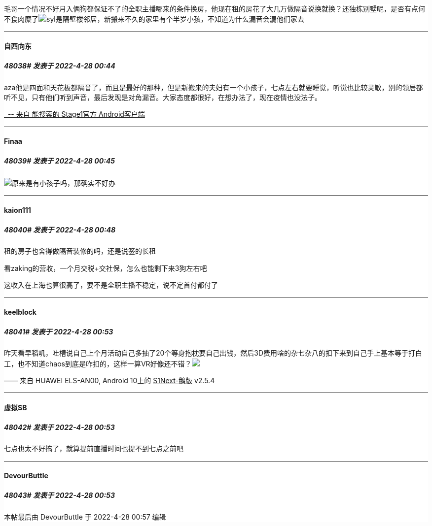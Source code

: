 毛哥一个情况不好月入俩狗都保证不了的全职主播哪来的条件换房，他现在租的房花了大几万做隔音说换就换？还独栋别墅呢，是否有点何不食肉糜了<img src="https://static.saraba1st.com/image/smiley/face2017/004.gif" referrerpolicy="no-referrer">syl是隔壁楼邻居，新搬来不久的家里有个半岁小孩，不知道为什么漏音会漏他们家去

*****

####  自西向东  
##### 48038#       发表于 2022-4-28 00:44

aza他是四面和天花板都隔音了，而且是最好的那种，但是新搬来的夫妇有一个小孩子，七点左右就要睡觉，听觉也比较灵敏，别的领居都听不见，只有他们听到声音，最后发现是对角漏音。大家态度都很好，在想办法了，现在疫情也没法子。

[  -- 来自 能搜索的 Stage1官方 Android客户端](https://www.coolapk.com/apk/140634)

*****

####  Finaa  
##### 48039#       发表于 2022-4-28 00:45

<img src="https://static.saraba1st.com/image/smiley/face2017/032.png" referrerpolicy="no-referrer">原来是有小孩子吗，那确实不好办

*****

####  kaion111  
##### 48040#       发表于 2022-4-28 00:48

租的房子也舍得做隔音装修的吗，还是说签的长租

看zaking的营收，一个月交税+交社保，怎么也能剩下来3狗左右吧

这收入在上海也算很高了，要不是全职主播不稳定，说不定首付都付了



*****

####  keelblock  
##### 48041#       发表于 2022-4-28 00:53

昨天看早稻叽，吐槽说自己上个月活动自己多抽了20个等身抱枕要自己出钱，然后3D费用啥的杂七杂八的扣下来到自己手上基本等于打白工，也不知道chaos到底是咋扣的，这样一算VR好像还不错？<img src="https://static.saraba1st.com/image/smiley/face2017/068.png" referrerpolicy="no-referrer">

—— 来自 HUAWEI ELS-AN00, Android 10上的 [S1Next-鹅版](https://github.com/ykrank/S1-Next/releases) v2.5.4

*****

####  虚拟SB  
##### 48042#       发表于 2022-4-28 00:53

七点也太不好搞了，就算提前直播时间也提不到七点之前吧

*****

####  DevourButtle  
##### 48043#       发表于 2022-4-28 00:53

 本帖最后由 DevourButtle 于 2022-4-28 00:57 编辑 
